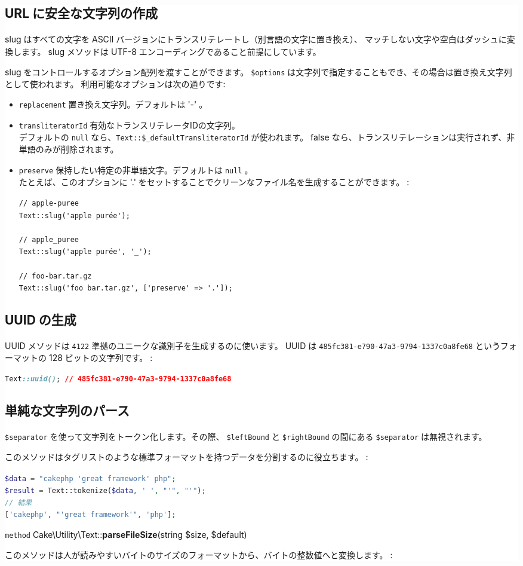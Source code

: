 ## URL に安全な文字列の作成

slug はすべての文字を ASCII バージョンにトランスリテレートし（別言語の文字に置き換え）、
マッチしない文字や空白はダッシュに変換します。
slug メソッドは UTF-8 エンコーディングであること前提にしています。

slug をコントロールするオプション配列を渡すことができます。
`$options` は文字列で指定することもでき、その場合は置き換え文字列として使われます。
利用可能なオプションは次の通りです:

- `replacement` 置き換え文字列。デフォルトは '-' 。

- `transliteratorId` 有効なトランスリテレータIDの文字列。  
  デフォルトの `null` なら、`Text::$_defaultTransliteratorId` が使われます。
  <span class="title-ref">false</span> なら、トランスリテレーションは実行されず、非単語のみが削除されます。

- `preserve` 保持したい特定の非単語文字。デフォルトは `null` 。  
  たとえば、このオプションに '.' をセットすることでクリーンなファイル名を生成することができます。 :

  ``` text
  // apple-puree
  Text::slug('apple purée');

  // apple_puree
  Text::slug('apple purée', '_');

  // foo-bar.tar.gz
  Text::slug('foo bar.tar.gz', ['preserve' => '.']);
  ```

## UUID の生成

UUID メソッドは `4122` 準拠のユニークな識別子を生成するのに使います。
UUID は `485fc381-e790-47a3-9794-1337c0a8fe68` というフォーマットの 128 ビットの文字列です。 :

``` css
Text::uuid(); // 485fc381-e790-47a3-9794-1337c0a8fe68
```

## 単純な文字列のパース

`$separator` を使って文字列をトークン化します。その際、 `$leftBound` と `$rightBound` の間にある `$separator` は無視されます。

このメソッドはタグリストのような標準フォーマットを持つデータを分割するのに役立ちます。 :

``` php
$data = "cakephp 'great framework' php";
$result = Text::tokenize($data, ' ', "'", "'");
// 結果
['cakephp', "'great framework'", 'php'];
```

`method` Cake\\Utility\\Text::**parseFileSize**(string $size, $default)

このメソッドは人が読みやすいバイトのサイズのフォーマットから、バイトの整数値へと変換します。 :

